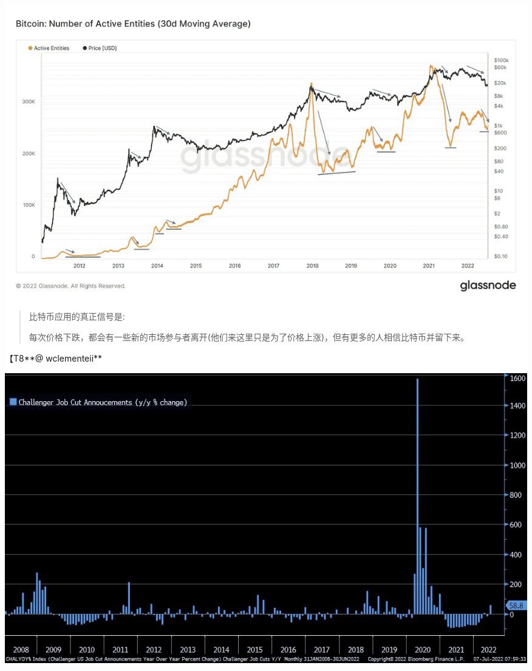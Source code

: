 ![](img/44c9d8040438f0445996dee1d06047e8.png)

> 比特币应用的真正信号是:
> 
> 每次价格下跌，都会有一些新的市场参与者离开(他们来这里只是为了价格上涨)，但有更多的人相信比特币并留下来。

【T8**@ wclementeii**

![](img/ac47d28c92a5249c4302966a75211b29.png)

